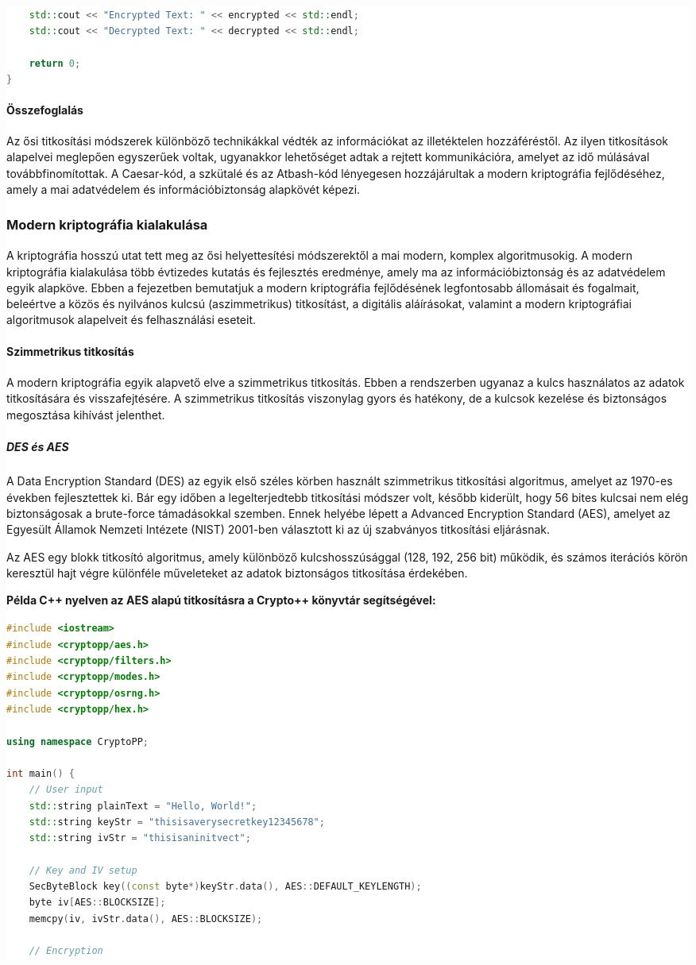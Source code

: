 ```cpp
    std::cout << "Encrypted Text: " << encrypted << std::endl;
    std::cout << "Decrypted Text: " << decrypted << std::endl;

    return 0;
}
```

#### Összefoglalás

Az ősi titkosítási módszerek különböző technikákkal védték az információkat az illetéktelen hozzáféréstől. Az ilyen titkosítások alapelvei meglepően egyszerűek voltak, ugyanakkor lehetőséget adtak a rejtett kommunikációra, amelyet az idő múlásával továbbfinomítottak. A Caesar-kód, a szkütalé és az Atbash-kód lényegesen hozzájárultak a modern kriptográfia fejlődéséhez, amely a mai adatvédelem és információbiztonság alapkövét képezi.

### Modern kriptográfia kialakulása

A kriptográfia hosszú utat tett meg az ősi helyettesítési módszerektől a mai modern, komplex algoritmusokig. A modern kriptográfia kialakulása több évtizedes kutatás és fejlesztés eredménye, amely ma az információbiztonság és az adatvédelem egyik alapköve. Ebben a fejezetben bemutatjuk a modern kriptográfia fejlődésének legfontosabb állomásait és fogalmait, beleértve a közös és nyilvános kulcsú (aszimmetrikus) titkosítást, a digitális aláírásokat, valamint a modern kriptográfiai algoritmusok alapelveit és felhasználási eseteit.

#### Szimmetrikus titkosítás

A modern kriptográfia egyik alapvető elve a szimmetrikus titkosítás. Ebben a rendszerben ugyanaz a kulcs használatos az adatok titkosítására és visszafejtésére. A szimmetrikus titkosítás viszonylag gyors és hatékony, de a kulcsok kezelése és biztonságos megosztása kihívást jelenthet.

##### DES és AES

A Data Encryption Standard (DES) az egyik első széles körben használt szimmetrikus titkosítási algoritmus, amelyet az 1970-es években fejlesztettek ki. Bár egy időben a legelterjedtebb titkosítási módszer volt, később kiderült, hogy 56 bites kulcsai nem elég biztonságosak a brute-force támadásokkal szemben. Ennek helyébe lépett a Advanced Encryption Standard (AES), amelyet az Egyesült Államok Nemzeti Intézete (NIST) 2001-ben választott ki az új szabványos titkosítási eljárásnak.

Az AES egy blokk titkosító algoritmus, amely különböző kulcshosszúsággal (128, 192, 256 bit) működik, és számos iterációs körön keresztül hajt végre különféle műveleteket az adatok biztonságos titkosítása érdekében.

**Példa C++ nyelven az AES alapú titkosításra a Crypto++ könyvtár segítségével:**

```cpp
#include <iostream>
#include <cryptopp/aes.h>
#include <cryptopp/filters.h>
#include <cryptopp/modes.h>
#include <cryptopp/osrng.h>
#include <cryptopp/hex.h>

using namespace CryptoPP;

int main() {
    // User input
    std::string plainText = "Hello, World!";
    std::string keyStr = "thisisaverysecretkey12345678";
    std::string ivStr = "thisisaninitvect";

    // Key and IV setup
    SecByteBlock key((const byte*)keyStr.data(), AES::DEFAULT_KEYLENGTH);
    byte iv[AES::BLOCKSIZE];
    memcpy(iv, ivStr.data(), AES::BLOCKSIZE);

    // Encryption
```